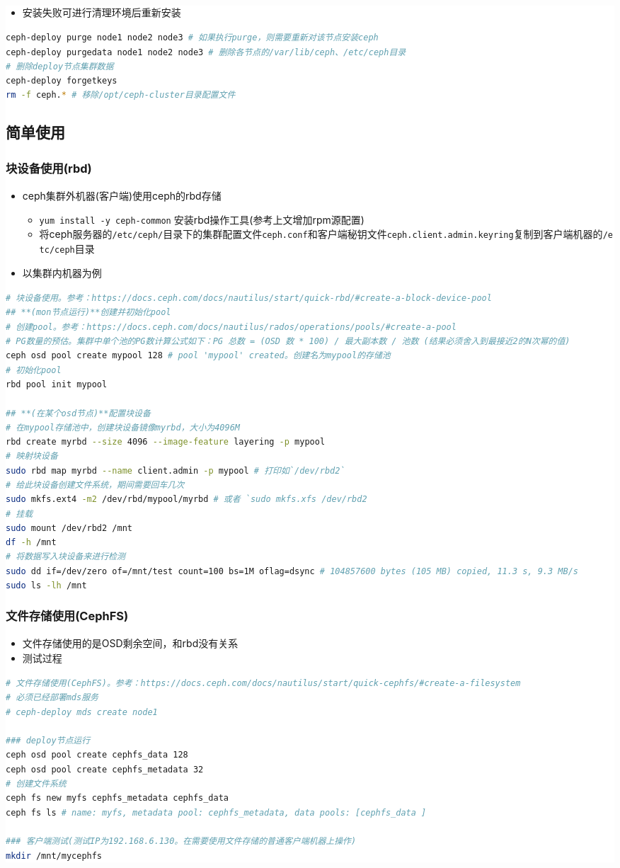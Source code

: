 - 安装失败可进行清理环境后重新安装

```bash
ceph-deploy purge node1 node2 node3 # 如果执行purge，则需要重新对该节点安装ceph
ceph-deploy purgedata node1 node2 node3 # 删除各节点的/var/lib/ceph、/etc/ceph目录
# 删除deploy节点集群数据
ceph-deploy forgetkeys
rm -f ceph.* # 移除/opt/ceph-cluster目录配置文件
```

## 简单使用

### 块设备使用(rbd)

- ceph集群外机器(客户端)使用ceph的rbd存储
    - `yum install -y ceph-common` 安装rbd操作工具(参考上文增加rpm源配置)
    - 将ceph服务器的`/etc/ceph/`目录下的集群配置文件`ceph.conf`和客户端秘钥文件`ceph.client.admin.keyring`复制到客户端机器的`/etc/ceph`目录

- 以集群内机器为例

```bash
# 块设备使用。参考：https://docs.ceph.com/docs/nautilus/start/quick-rbd/#create-a-block-device-pool
## **(mon节点运行)**创建并初始化pool
# 创建pool。参考：https://docs.ceph.com/docs/nautilus/rados/operations/pools/#create-a-pool
# PG数量的预估。集群中单个池的PG数计算公式如下：PG 总数 = (OSD 数 * 100) / 最大副本数 / 池数 (结果必须舍入到最接近2的N次幂的值)
ceph osd pool create mypool 128 # pool 'mypool' created。创建名为mypool的存储池
# 初始化pool
rbd pool init mypool

## **(在某个osd节点)**配置块设备
# 在mypool存储池中，创建块设备镜像myrbd，大小为4096M
rbd create myrbd --size 4096 --image-feature layering -p mypool
# 映射块设备
sudo rbd map myrbd --name client.admin -p mypool # 打印如`/dev/rbd2`
# 给此块设备创建文件系统，期间需要回车几次
sudo mkfs.ext4 -m2 /dev/rbd/mypool/myrbd # 或者 `sudo mkfs.xfs /dev/rbd2
# 挂载
sudo mount /dev/rbd2 /mnt
df -h /mnt
# 将数据写入块设备来进行检测
sudo dd if=/dev/zero of=/mnt/test count=100 bs=1M oflag=dsync # 104857600 bytes (105 MB) copied, 11.3 s, 9.3 MB/s
sudo ls -lh /mnt
```

### 文件存储使用(CephFS)

- 文件存储使用的是OSD剩余空间，和rbd没有关系
- 测试过程

```bash
# 文件存储使用(CephFS)。参考：https://docs.ceph.com/docs/nautilus/start/quick-cephfs/#create-a-filesystem
# 必须已经部署mds服务
# ceph-deploy mds create node1

### deploy节点运行
ceph osd pool create cephfs_data 128
ceph osd pool create cephfs_metadata 32
# 创建文件系统
ceph fs new myfs cephfs_metadata cephfs_data
ceph fs ls # name: myfs, metadata pool: cephfs_metadata, data pools: [cephfs_data ]

### 客户端测试(测试IP为192.168.6.130。在需要使用文件存储的普通客户端机器上操作)
mkdir /mnt/mycephfs

```

[^1]: https://www.cnblogs.com/yangxiaoyi/p/7795274.html
[^2]: https://jimmysong.io/kubernetes-handbook/practice/rbd-provisioner.html
[^3]: https://blog.csdn.net/Tencent_TEG/article/details/79767484
[^4]: https://blog.csdn.net/xiongwenwu/article/details/53120415
[^5]: http://manjusri.ucsc.edu/2017/09/25/ceph-fuse/
[^6]: https://github.com/grzhan/keng/issues/2
[^7]: https://www.zybuluo.com/dyj2017/note/920621